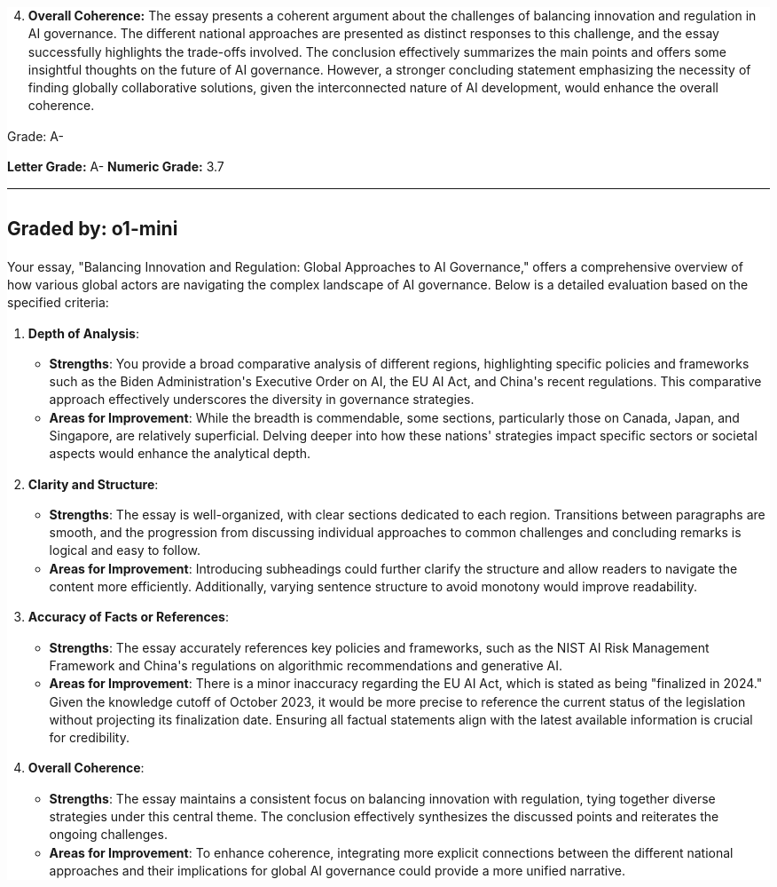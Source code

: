 4) **Overall Coherence:** The essay presents a coherent argument about the challenges of balancing innovation and regulation in AI governance. The different national approaches are presented as distinct responses to this challenge, and the essay successfully highlights the trade-offs involved. The conclusion effectively summarizes the main points and offers some insightful thoughts on the future of AI governance. However, a stronger concluding statement emphasizing the necessity of finding globally collaborative  solutions, given the interconnected nature of AI development, would enhance the overall coherence.

Grade: A-


**Letter Grade:** A-
**Numeric Grade:** 3.7

---

## Graded by: o1-mini

Your essay, "Balancing Innovation and Regulation: Global Approaches to AI Governance," offers a comprehensive overview of how various global actors are navigating the complex landscape of AI governance. Below is a detailed evaluation based on the specified criteria:

1. **Depth of Analysis**:
   - **Strengths**: You provide a broad comparative analysis of different regions, highlighting specific policies and frameworks such as the Biden Administration's Executive Order on AI, the EU AI Act, and China's recent regulations. This comparative approach effectively underscores the diversity in governance strategies.
   - **Areas for Improvement**: While the breadth is commendable, some sections, particularly those on Canada, Japan, and Singapore, are relatively superficial. Delving deeper into how these nations' strategies impact specific sectors or societal aspects would enhance the analytical depth.

2. **Clarity and Structure**:
   - **Strengths**: The essay is well-organized, with clear sections dedicated to each region. Transitions between paragraphs are smooth, and the progression from discussing individual approaches to common challenges and concluding remarks is logical and easy to follow.
   - **Areas for Improvement**: Introducing subheadings could further clarify the structure and allow readers to navigate the content more efficiently. Additionally, varying sentence structure to avoid monotony would improve readability.

3. **Accuracy of Facts or References**:
   - **Strengths**: The essay accurately references key policies and frameworks, such as the NIST AI Risk Management Framework and China's regulations on algorithmic recommendations and generative AI.
   - **Areas for Improvement**: There is a minor inaccuracy regarding the EU AI Act, which is stated as being "finalized in 2024." Given the knowledge cutoff of October 2023, it would be more precise to reference the current status of the legislation without projecting its finalization date. Ensuring all factual statements align with the latest available information is crucial for credibility.

4. **Overall Coherence**:
   - **Strengths**: The essay maintains a consistent focus on balancing innovation with regulation, tying together diverse strategies under this central theme. The conclusion effectively synthesizes the discussed points and reiterates the ongoing challenges.
   - **Areas for Improvement**: To enhance coherence, integrating more explicit connections between the different national approaches and their implications for global AI governance could provide a more unified narrative.
